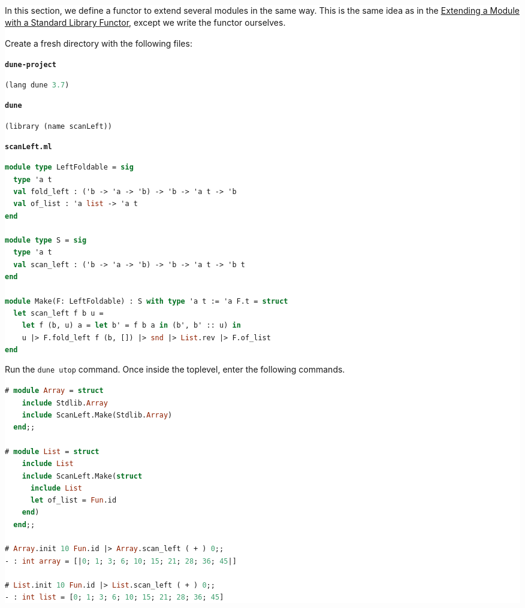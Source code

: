 In this section, we define a functor to extend several modules in the same way. This is the same idea as in the [Extending a Module with a Standard Library Functor](#extending-a-module-with-a-standard-library-functor), except we write the functor ourselves.

Create a fresh directory with the following files:

**`dune-project`**
```lisp
(lang dune 3.7)
```
**`dune`**
```lisp
(library (name scanLeft))
```

**`scanLeft.ml`**
```ocaml
module type LeftFoldable = sig
  type 'a t
  val fold_left : ('b -> 'a -> 'b) -> 'b -> 'a t -> 'b
  val of_list : 'a list -> 'a t
end

module type S = sig
  type 'a t
  val scan_left : ('b -> 'a -> 'b) -> 'b -> 'a t -> 'b t
end

module Make(F: LeftFoldable) : S with type 'a t := 'a F.t = struct
  let scan_left f b u =
    let f (b, u) a = let b' = f b a in (b', b' :: u) in
    u |> F.fold_left f (b, []) |> snd |> List.rev |> F.of_list
end
```

Run the `dune utop` command. Once inside the toplevel, enter the following commands.
```ocaml
# module Array = struct
    include Stdlib.Array
    include ScanLeft.Make(Stdlib.Array)
  end;;

# module List = struct
    include List
    include ScanLeft.Make(struct
      include List
      let of_list = Fun.id
    end)
  end;;

# Array.init 10 Fun.id |> Array.scan_left ( + ) 0;;
- : int array = [|0; 1; 3; 6; 10; 15; 21; 28; 36; 45|]

# List.init 10 Fun.id |> List.scan_left ( + ) 0;;
- : int list = [0; 1; 3; 6; 10; 15; 21; 28; 36; 45]
```
